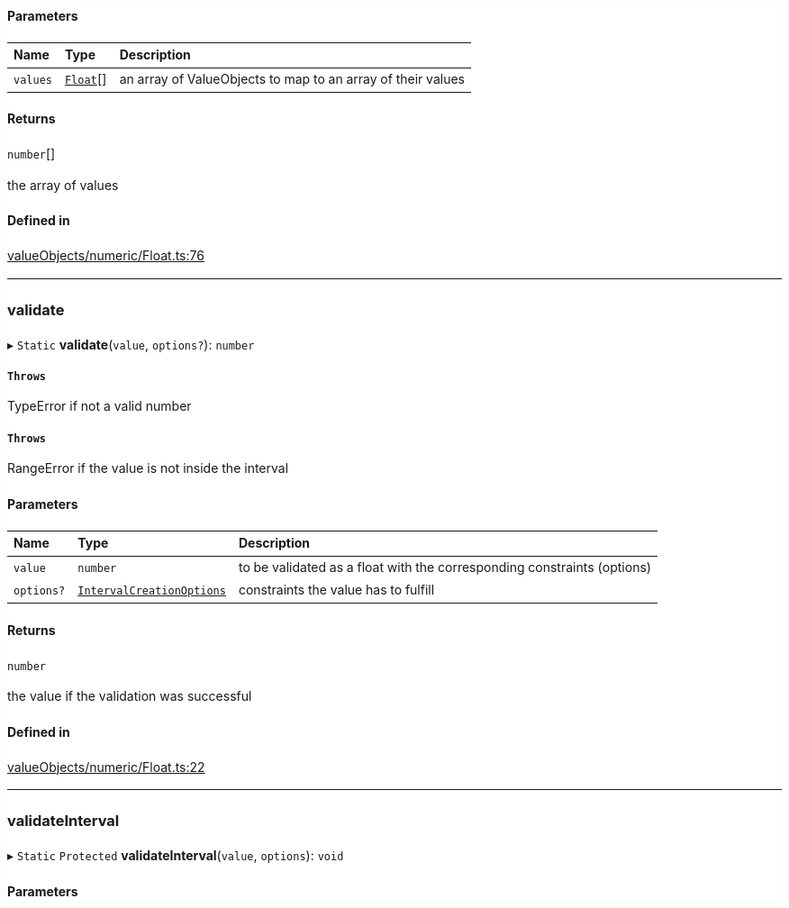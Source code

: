 #### Parameters

| Name | Type | Description |
| :------ | :------ | :------ |
| `values` | [`Float`](../wiki/Float)[] | an array of ValueObjects to map to an array of their values |

#### Returns

`number`[]

the array of values

#### Defined in

[valueObjects/numeric/Float.ts:76](https://github.com/pcprinz/DDD-basics/blob/347e30e/src/valueObjects/numeric/Float.ts#L76)

___

### validate

▸ `Static` **validate**(`value`, `options?`): `number`

**`Throws`**

TypeError if not a valid number

**`Throws`**

RangeError if the value is not inside the interval

#### Parameters

| Name | Type | Description |
| :------ | :------ | :------ |
| `value` | `number` | to be validated as a float with the corresponding constraints (options) |
| `options?` | [`IntervalCreationOptions`](../wiki/IntervalCreationOptions) | constraints the value has to fulfill |

#### Returns

`number`

the value if the validation was successful

#### Defined in

[valueObjects/numeric/Float.ts:22](https://github.com/pcprinz/DDD-basics/blob/347e30e/src/valueObjects/numeric/Float.ts#L22)

___

### validateInterval

▸ `Static` `Protected` **validateInterval**(`value`, `options`): `void`

#### Parameters
